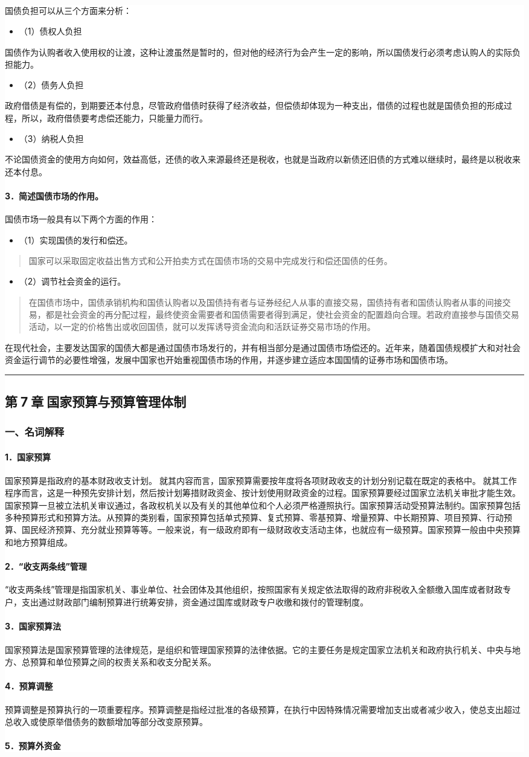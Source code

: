国债负担可以从三个方面来分析：

- （1）债权人负担

国债作为认购者收入使用权的让渡，这种让渡虽然是暂时的，但对他的经济行为会产生一定的影响，所以国债发行必须考虑认购人的实际负担能力。

- （2）债务人负担

政府借债是有偿的，到期要还本付息，尽管政府借债时获得了经济收益，但偿债却体现为一种支出，借债的过程也就是国债负担的形成过程，所以，政府借债要考虑偿还能力，只能量力而行。

- （3）纳税人负担

不论国债资金的使用方向如何，效益高低，还债的收入来源最终还是税收，也就是当政府以新债还旧债的方式难以继续时，最终是以税收来还本付息。

#### 3．简述国债市场的作用。

国债市场一般具有以下两个方面的作用：

- （1）实现国债的发行和偿还。
>国家可以采取固定收益出售方式和公开拍卖方式在国债市场的交易中完成发行和偿还国债的任务。

- （2）调节社会资金的运行。
>在国债市场中，国债承销机构和国债认购者以及国债持有者与证券经纪人从事的直接交易，国债持有者和国债认购者从事的间接交易，都是社会资金的再分配过程，最终使资金需要者和国债需要者得到满足，使社会资金的配置趋向合理。若政府直接参与国债交易活动，以一定的价格售出或收回国债，就可以发挥诱导资金流向和活跃证券交易市场的作用。

在现代社会，主要发达国家的国债大都是通过国债市场发行的，并有相当部分是通过国债市场偿还的。近年来，随着国债规模扩大和对社会资金运行调节的必要性增强，发展中国家也开始重视国债市场的作用，并逐步建立适应本国国情的证券市场和国债市场。

---

## 第 7 章 国家预算与预算管理体制

### 一、名词解释

#### 1．国家预算

国家预算是指政府的基本财政收支计划。
就其内容而言，国家预算需要按年度将各项财政收支的计划分别记载在既定的表格中。
就其工作程序而言，这是一种预先安排计划，然后按计划筹措财政资金、按计划使用财政资金的过程。国家预算要经过国家立法机关审批才能生效。国家预算一旦被立法机关审议通过，各政权机关以及有关的其他单位和个人必须严格遵照执行。国家预算活动受预算法制约。国家预算包括多种预算形式和预算方法。从预算的类别看，国家预算包括单式预算、复式预算、零基预算、增量预算、中长期预算、项目预算、行动预算、国民经济预算、充分就业预算等等。一般来说，有一级政府即有一级财政收支活动主体，也就应有一级预算。国家预算一般由中央预算和地方预算组成。

#### 2．“收支两条线”管理

“收支两条线”管理是指国家机关、事业单位、社会团体及其他组织，按照国家有关规定依法取得的政府非税收入全额缴入国库或者财政专户，支出通过财政部门编制预算进行统筹安排，资金通过国库或财政专户收缴和拨付的管理制度。

#### 3．国家预算法

国家预算法是国家预算管理的法律规范，是组织和管理国家预算的法律依据。它的主要任务是规定国家立法机关和政府执行机关、中央与地方、总预算和单位预算之间的权责关系和收支分配关系。

#### 4．预算调整

预算调整是预算执行的一项重要程序。预算调整是指经过批准的各级预算，在执行中因特殊情况需要增加支出或者减少收入，使总支出超过总收入或使原举借债务的数额增加等部分改变原预算。

#### 5．预算外资金
